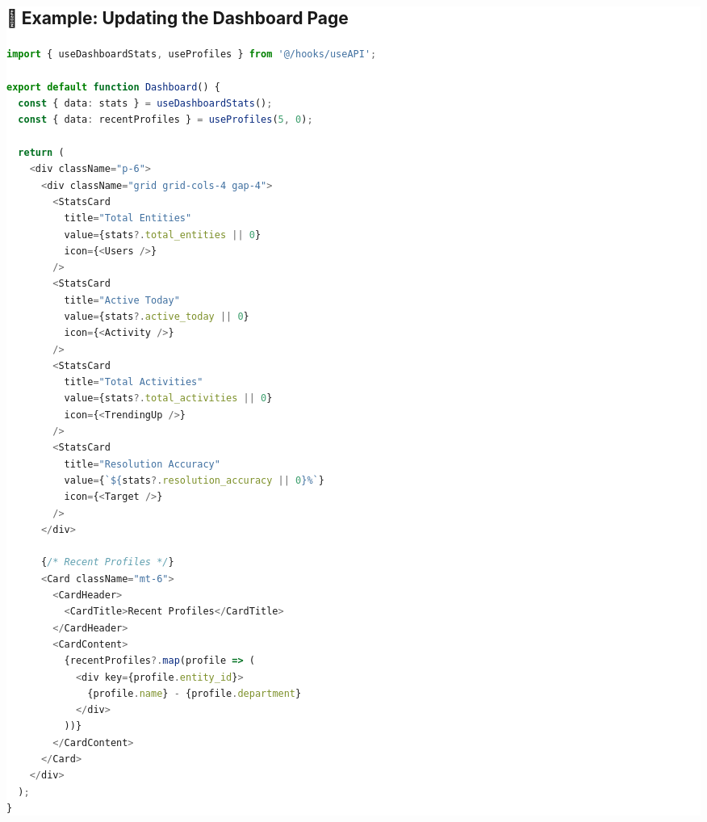 ## 🎨 Example: Updating the Dashboard Page

```typescript
import { useDashboardStats, useProfiles } from '@/hooks/useAPI';

export default function Dashboard() {
  const { data: stats } = useDashboardStats();
  const { data: recentProfiles } = useProfiles(5, 0);

  return (
    <div className="p-6">
      <div className="grid grid-cols-4 gap-4">
        <StatsCard 
          title="Total Entities" 
          value={stats?.total_entities || 0}
          icon={<Users />}
        />
        <StatsCard 
          title="Active Today" 
          value={stats?.active_today || 0}
          icon={<Activity />}
        />
        <StatsCard 
          title="Total Activities" 
          value={stats?.total_activities || 0}
          icon={<TrendingUp />}
        />
        <StatsCard 
          title="Resolution Accuracy" 
          value={`${stats?.resolution_accuracy || 0}%`}
          icon={<Target />}
        />
      </div>

      {/* Recent Profiles */}
      <Card className="mt-6">
        <CardHeader>
          <CardTitle>Recent Profiles</CardTitle>
        </CardHeader>
        <CardContent>
          {recentProfiles?.map(profile => (
            <div key={profile.entity_id}>
              {profile.name} - {profile.department}
            </div>
          ))}
        </CardContent>
      </Card>
    </div>
  );
}
```
